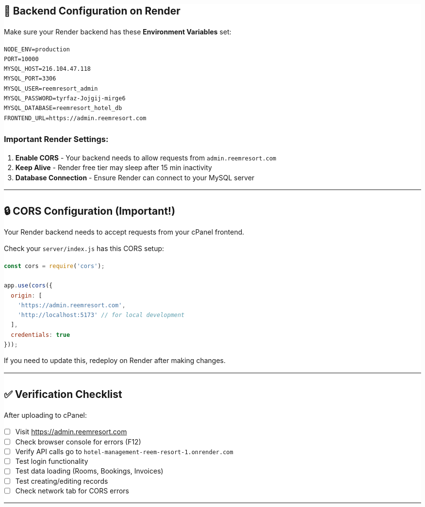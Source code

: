 
## 🔧 Backend Configuration on Render

Make sure your Render backend has these **Environment Variables** set:

```env
NODE_ENV=production
PORT=10000
MYSQL_HOST=216.104.47.118
MYSQL_PORT=3306
MYSQL_USER=reemresort_admin
MYSQL_PASSWORD=tyrfaz-Jojgij-mirge6
MYSQL_DATABASE=reemresort_hotel_db
FRONTEND_URL=https://admin.reemresort.com
```

### **Important Render Settings:**

1. **Enable CORS** - Your backend needs to allow requests from `admin.reemresort.com`
2. **Keep Alive** - Render free tier may sleep after 15 min inactivity
3. **Database Connection** - Ensure Render can connect to your MySQL server

---

## 🔒 CORS Configuration (Important!)

Your Render backend needs to accept requests from your cPanel frontend. 

Check your `server/index.js` has this CORS setup:

```javascript
const cors = require('cors');

app.use(cors({
  origin: [
    'https://admin.reemresort.com',
    'http://localhost:5173' // for local development
  ],
  credentials: true
}));
```

If you need to update this, redeploy on Render after making changes.

---

## ✅ Verification Checklist

After uploading to cPanel:

- [ ] Visit https://admin.reemresort.com
- [ ] Check browser console for errors (F12)
- [ ] Verify API calls go to `hotel-management-reem-resort-1.onrender.com`
- [ ] Test login functionality
- [ ] Test data loading (Rooms, Bookings, Invoices)
- [ ] Test creating/editing records
- [ ] Check network tab for CORS errors

---